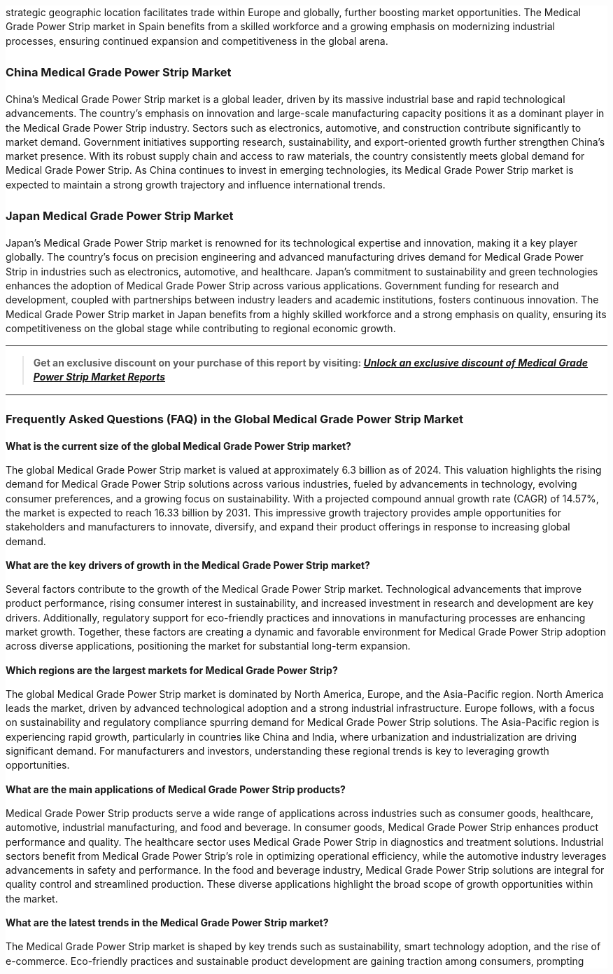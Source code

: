 strategic geographic location facilitates trade within Europe and globally, further boosting market opportunities. The Medical Grade Power Strip market in Spain benefits from a skilled workforce and a growing emphasis on modernizing industrial processes, ensuring continued expansion and competitiveness in the global arena.</p><h3>China Medical Grade Power Strip Market</h3><p>China&rsquo;s Medical Grade Power Strip market is a global leader, driven by its massive industrial base and rapid technological advancements. The country&rsquo;s emphasis on innovation and large-scale manufacturing capacity positions it as a dominant player in the Medical Grade Power Strip industry. Sectors such as electronics, automotive, and construction contribute significantly to market demand. Government initiatives supporting research, sustainability, and export-oriented growth further strengthen China&rsquo;s market presence. With its robust supply chain and access to raw materials, the country consistently meets global demand for Medical Grade Power Strip. As China continues to invest in emerging technologies, its Medical Grade Power Strip market is expected to maintain a strong growth trajectory and influence international trends.</p><h3>Japan Medical Grade Power Strip Market</h3><p>Japan&rsquo;s Medical Grade Power Strip market is renowned for its technological expertise and innovation, making it a key player globally. The country&rsquo;s focus on precision engineering and advanced manufacturing drives demand for Medical Grade Power Strip in industries such as electronics, automotive, and healthcare. Japan&rsquo;s commitment to sustainability and green technologies enhances the adoption of Medical Grade Power Strip across various applications. Government funding for research and development, coupled with partnerships between industry leaders and academic institutions, fosters continuous innovation. The Medical Grade Power Strip market in Japan benefits from a highly skilled workforce and a strong emphasis on quality, ensuring its competitiveness on the global stage while contributing to regional economic growth.</p><hr /><blockquote><p><strong>Get an exclusive discount on your purchase of this report by visiting: <em><a href="://marketresearchpulse.com/ask-for-discount/25217?utm_source=Github&amp;utm_medium=030">Unlock an exclusive discount of Medical Grade Power Strip Market Reports</a></em>&nbsp;</strong></p></blockquote><hr /><h3>Frequently Asked Questions (FAQ) in the Global Medical Grade Power Strip Market</h3><p><strong>What is the current size of the global Medical Grade Power Strip market?</strong></p><p>The global Medical Grade Power Strip market is valued at approximately 6.3 billion as of 2024. This valuation highlights the rising demand for Medical Grade Power Strip solutions across various industries, fueled by advancements in technology, evolving consumer preferences, and a growing focus on sustainability. With a projected compound annual growth rate (CAGR) of 14.57%, the market is expected to reach 16.33 billion by 2031. This impressive growth trajectory provides ample opportunities for stakeholders and manufacturers to innovate, diversify, and expand their product offerings in response to increasing global demand.</p><p><strong>What are the key drivers of growth in the Medical Grade Power Strip market?</strong></p><p>Several factors contribute to the growth of the Medical Grade Power Strip market. Technological advancements that improve product performance, rising consumer interest in sustainability, and increased investment in research and development are key drivers. Additionally, regulatory support for eco-friendly practices and innovations in manufacturing processes are enhancing market growth. Together, these factors are creating a dynamic and favorable environment for Medical Grade Power Strip adoption across diverse applications, positioning the market for substantial long-term expansion.</p><p><strong>Which regions are the largest markets for Medical Grade Power Strip?</strong></p><p>The global Medical Grade Power Strip market is dominated by North America, Europe, and the Asia-Pacific region. North America leads the market, driven by advanced technological adoption and a strong industrial infrastructure. Europe follows, with a focus on sustainability and regulatory compliance spurring demand for Medical Grade Power Strip solutions. The Asia-Pacific region is experiencing rapid growth, particularly in countries like China and India, where urbanization and industrialization are driving significant demand. For manufacturers and investors, understanding these regional trends is key to leveraging growth opportunities.</p><p><strong>What are the main applications of Medical Grade Power Strip products?</strong></p><p>Medical Grade Power Strip products serve a wide range of applications across industries such as consumer goods, healthcare, automotive, industrial manufacturing, and food and beverage. In consumer goods, Medical Grade Power Strip enhances product performance and quality. The healthcare sector uses Medical Grade Power Strip in diagnostics and treatment solutions. Industrial sectors benefit from Medical Grade Power Strip&rsquo;s role in optimizing operational efficiency, while the automotive industry leverages advancements in safety and performance. In the food and beverage industry, Medical Grade Power Strip solutions are integral for quality control and streamlined production. These diverse applications highlight the broad scope of growth opportunities within the market.</p><p><strong>What are the latest trends in the Medical Grade Power Strip market?</strong></p><p>The Medical Grade Power Strip market is shaped by key trends such as sustainability, smart technology adoption, and the rise of e-commerce. Eco-friendly practices and sustainable product development are gaining traction among consumers, prompting
